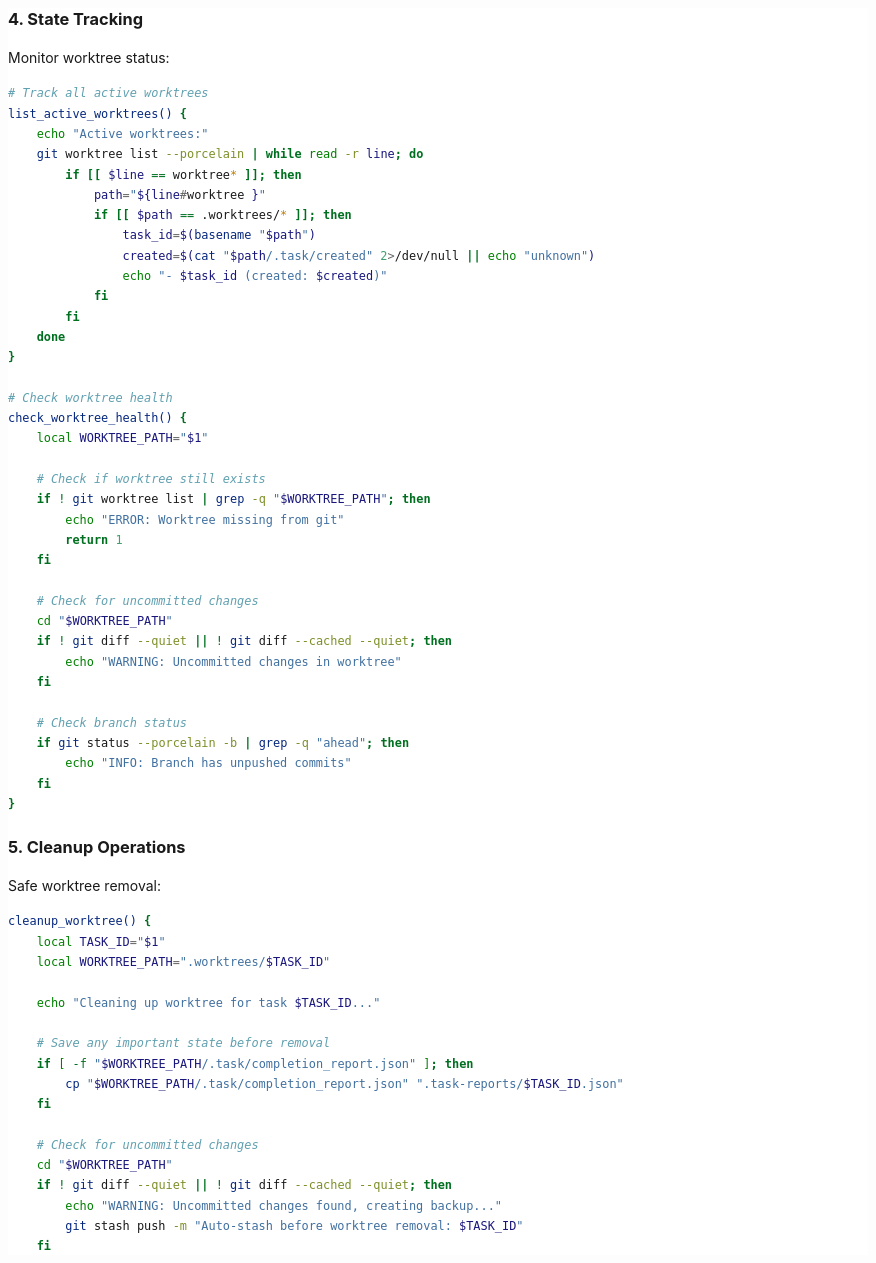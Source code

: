 
### 4. State Tracking

Monitor worktree status:
```bash
# Track all active worktrees
list_active_worktrees() {
    echo "Active worktrees:"
    git worktree list --porcelain | while read -r line; do
        if [[ $line == worktree* ]]; then
            path="${line#worktree }"
            if [[ $path == .worktrees/* ]]; then
                task_id=$(basename "$path")
                created=$(cat "$path/.task/created" 2>/dev/null || echo "unknown")
                echo "- $task_id (created: $created)"
            fi
        fi
    done
}

# Check worktree health
check_worktree_health() {
    local WORKTREE_PATH="$1"

    # Check if worktree still exists
    if ! git worktree list | grep -q "$WORKTREE_PATH"; then
        echo "ERROR: Worktree missing from git"
        return 1
    fi

    # Check for uncommitted changes
    cd "$WORKTREE_PATH"
    if ! git diff --quiet || ! git diff --cached --quiet; then
        echo "WARNING: Uncommitted changes in worktree"
    fi

    # Check branch status
    if git status --porcelain -b | grep -q "ahead"; then
        echo "INFO: Branch has unpushed commits"
    fi
}
```

### 5. Cleanup Operations

Safe worktree removal:
```bash
cleanup_worktree() {
    local TASK_ID="$1"
    local WORKTREE_PATH=".worktrees/$TASK_ID"

    echo "Cleaning up worktree for task $TASK_ID..."

    # Save any important state before removal
    if [ -f "$WORKTREE_PATH/.task/completion_report.json" ]; then
        cp "$WORKTREE_PATH/.task/completion_report.json" ".task-reports/$TASK_ID.json"
    fi

    # Check for uncommitted changes
    cd "$WORKTREE_PATH"
    if ! git diff --quiet || ! git diff --cached --quiet; then
        echo "WARNING: Uncommitted changes found, creating backup..."
        git stash push -m "Auto-stash before worktree removal: $TASK_ID"
    fi

```